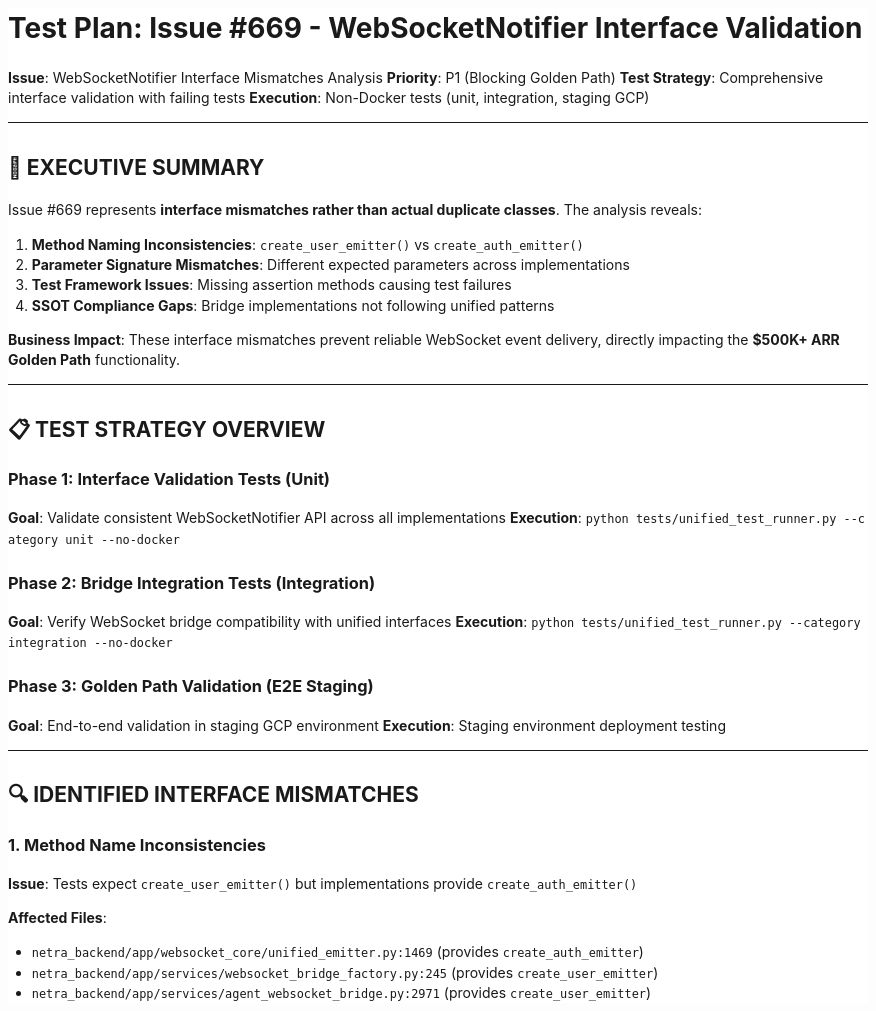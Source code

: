 # Test Plan: Issue #669 - WebSocketNotifier Interface Validation

**Issue**: WebSocketNotifier Interface Mismatches Analysis
**Priority**: P1 (Blocking Golden Path)
**Test Strategy**: Comprehensive interface validation with failing tests
**Execution**: Non-Docker tests (unit, integration, staging GCP)

---

## 🎯 EXECUTIVE SUMMARY

Issue #669 represents **interface mismatches rather than actual duplicate classes**. The analysis reveals:

1. **Method Naming Inconsistencies**: `create_user_emitter()` vs `create_auth_emitter()`
2. **Parameter Signature Mismatches**: Different expected parameters across implementations
3. **Test Framework Issues**: Missing assertion methods causing test failures
4. **SSOT Compliance Gaps**: Bridge implementations not following unified patterns

**Business Impact**: These interface mismatches prevent reliable WebSocket event delivery, directly impacting the **$500K+ ARR Golden Path** functionality.

---

## 📋 TEST STRATEGY OVERVIEW

### Phase 1: Interface Validation Tests (Unit)
**Goal**: Validate consistent WebSocketNotifier API across all implementations
**Execution**: `python tests/unified_test_runner.py --category unit --no-docker`

### Phase 2: Bridge Integration Tests (Integration)
**Goal**: Verify WebSocket bridge compatibility with unified interfaces
**Execution**: `python tests/unified_test_runner.py --category integration --no-docker`

### Phase 3: Golden Path Validation (E2E Staging)
**Goal**: End-to-end validation in staging GCP environment
**Execution**: Staging environment deployment testing

---

## 🔍 IDENTIFIED INTERFACE MISMATCHES

### 1. Method Name Inconsistencies

**Issue**: Tests expect `create_user_emitter()` but implementations provide `create_auth_emitter()`

**Affected Files**:
- `netra_backend/app/websocket_core/unified_emitter.py:1469` (provides `create_auth_emitter`)
- `netra_backend/app/services/websocket_bridge_factory.py:245` (provides `create_user_emitter`)
- `netra_backend/app/services/agent_websocket_bridge.py:2971` (provides `create_user_emitter`)
